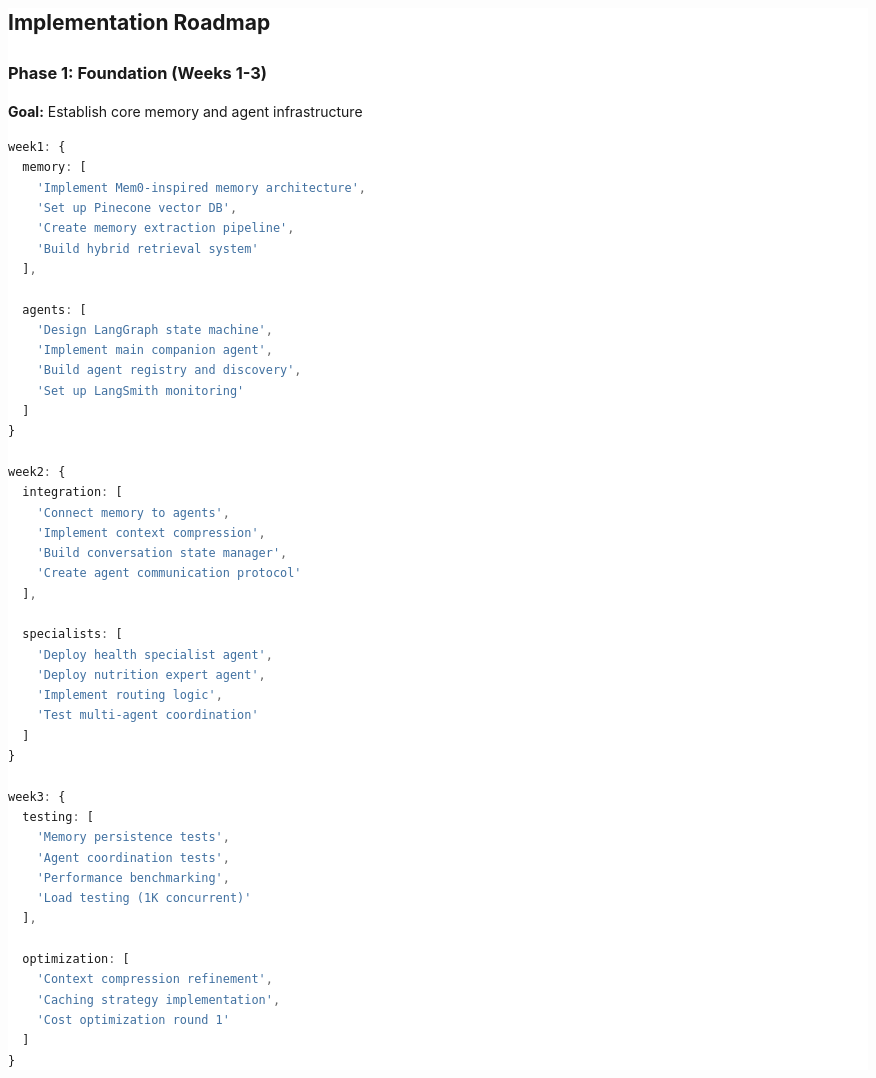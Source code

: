 
## Implementation Roadmap

### Phase 1: Foundation (Weeks 1-3)

**Goal:** Establish core memory and agent infrastructure

```typescript
week1: {
  memory: [
    'Implement Mem0-inspired memory architecture',
    'Set up Pinecone vector DB',
    'Create memory extraction pipeline',
    'Build hybrid retrieval system'
  ],

  agents: [
    'Design LangGraph state machine',
    'Implement main companion agent',
    'Build agent registry and discovery',
    'Set up LangSmith monitoring'
  ]
}

week2: {
  integration: [
    'Connect memory to agents',
    'Implement context compression',
    'Build conversation state manager',
    'Create agent communication protocol'
  ],

  specialists: [
    'Deploy health specialist agent',
    'Deploy nutrition expert agent',
    'Implement routing logic',
    'Test multi-agent coordination'
  ]
}

week3: {
  testing: [
    'Memory persistence tests',
    'Agent coordination tests',
    'Performance benchmarking',
    'Load testing (1K concurrent)'
  ],

  optimization: [
    'Context compression refinement',
    'Caching strategy implementation',
    'Cost optimization round 1'
  ]
}
```
